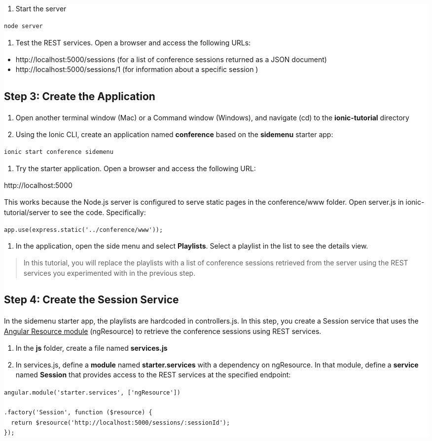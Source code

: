 1. Start the server

  ```
  node server
  ```

1. Test the REST services. Open a browser and access the following URLs:
  - http://localhost:5000/sessions (for a list of conference sessions returned as a JSON document)
  - http://localhost:5000/sessions/1 (for information about a specific session )

## Step 3: Create the Application

1. Open another terminal window (Mac) or a Command window (Windows), and navigate (cd) to the **ionic-tutorial** directory

1. Using the Ionic CLI, create an application named **conference** based on the **sidemenu** starter app:

  ```
  ionic start conference sidemenu
  ```

1. Try the starter application. Open a browser and access the following URL:

  http://localhost:5000

  This works because the Node.js server is configured to serve static pages in the conference/www folder. Open server.js in ionic-tutorial/server to see the code. Specifically:

  ```
  app.use(express.static('../conference/www'));
  ```

1. In the application, open the side menu and select **Playlists**. Select a playlist in the list to see the details view.

  > In this tutorial, you will replace the playlists with a list of conference sessions retrieved from the server using the REST services you experimented with in the previous step.


## Step 4: Create the Session Service

In the sidemenu starter app, the playlists are hardcoded in controllers.js. In this step, you create a Session service that uses the [Angular Resource module](https://docs.angularjs.org/api/ngResource/service/$resource) (ngResource) to retrieve the conference sessions using REST services.

1. In the **js** folder, create a file named **services.js**

2. In services.js, define a **module** named **starter.services** with a dependency on ngResource. In that module, define a **service** named **Session** that provides access to the REST services at the specified endpoint:

  ```
  angular.module('starter.services', ['ngResource'])

  .factory('Session', function ($resource) {
    return $resource('http://localhost:5000/sessions/:sessionId');
  });
  ```
